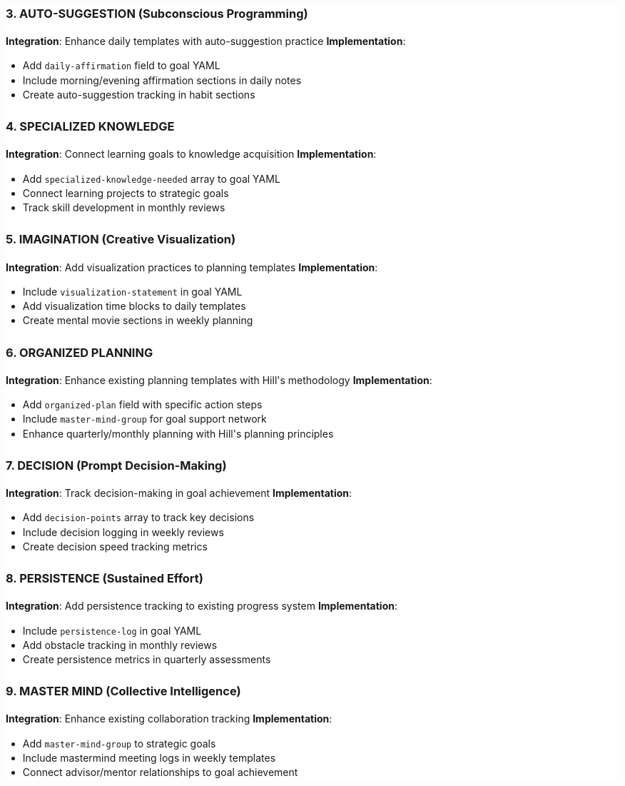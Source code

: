 ### 3. AUTO-SUGGESTION (Subconscious Programming)
**Integration**: Enhance daily templates with auto-suggestion practice
**Implementation**:
- Add `daily-affirmation` field to goal YAML
- Include morning/evening affirmation sections in daily notes
- Create auto-suggestion tracking in habit sections

### 4. SPECIALIZED KNOWLEDGE
**Integration**: Connect learning goals to knowledge acquisition
**Implementation**:
- Add `specialized-knowledge-needed` array to goal YAML
- Connect learning projects to strategic goals
- Track skill development in monthly reviews

### 5. IMAGINATION (Creative Visualization)
**Integration**: Add visualization practices to planning templates
**Implementation**:
- Include `visualization-statement` in goal YAML
- Add visualization time blocks to daily templates
- Create mental movie sections in weekly planning

### 6. ORGANIZED PLANNING
**Integration**: Enhance existing planning templates with Hill's methodology
**Implementation**:
- Add `organized-plan` field with specific action steps
- Include `master-mind-group` for goal support network
- Enhance quarterly/monthly planning with Hill's planning principles

### 7. DECISION (Prompt Decision-Making)
**Integration**: Track decision-making in goal achievement
**Implementation**:
- Add `decision-points` array to track key decisions
- Include decision logging in weekly reviews
- Create decision speed tracking metrics

### 8. PERSISTENCE (Sustained Effort)
**Integration**: Add persistence tracking to existing progress system
**Implementation**:
- Include `persistence-log` in goal YAML
- Add obstacle tracking in monthly reviews
- Create persistence metrics in quarterly assessments

### 9. MASTER MIND (Collective Intelligence)
**Integration**: Enhance existing collaboration tracking
**Implementation**:
- Add `master-mind-group` to strategic goals
- Include mastermind meeting logs in weekly templates
- Connect advisor/mentor relationships to goal achievement
